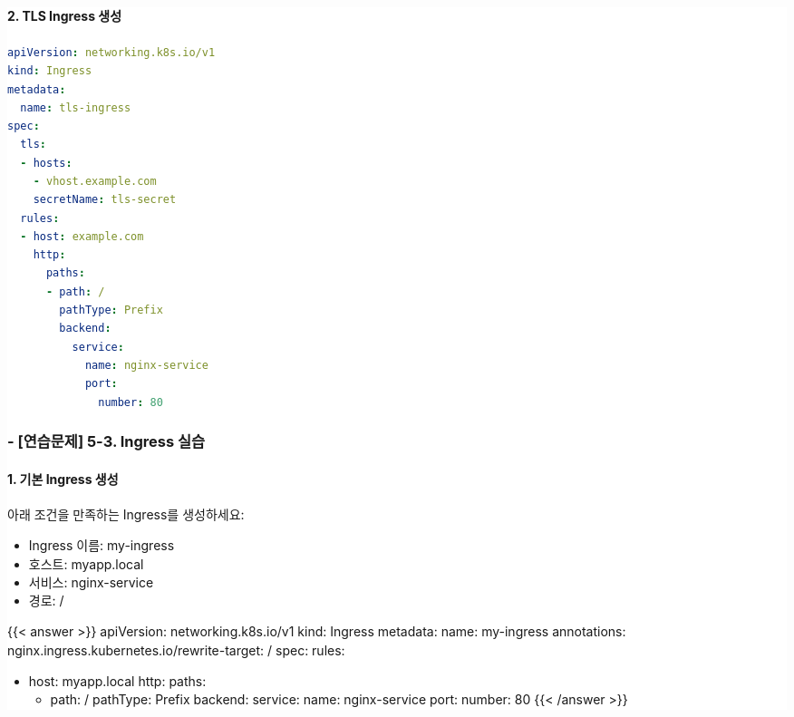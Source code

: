 #### 2. TLS Ingress 생성
```yaml
apiVersion: networking.k8s.io/v1
kind: Ingress
metadata:
  name: tls-ingress
spec:
  tls:
  - hosts:
    - vhost.example.com
    secretName: tls-secret
  rules:
  - host: example.com
    http:
      paths:
      - path: /
        pathType: Prefix
        backend:
          service:
            name: nginx-service
            port:
              number: 80
```

### - [연습문제] 5-3. Ingress 실습

#### 1. 기본 Ingress 생성
아래 조건을 만족하는 Ingress를 생성하세요:
- Ingress 이름: my-ingress
- 호스트: myapp.local
- 서비스: nginx-service
- 경로: /

{{< answer >}}
apiVersion: networking.k8s.io/v1
kind: Ingress
metadata:
  name: my-ingress
  annotations:
    nginx.ingress.kubernetes.io/rewrite-target: /
spec:
  rules:
  - host: myapp.local
    http:
      paths:
      - path: /
        pathType: Prefix
        backend:
          service:
            name: nginx-service
            port:
              number: 80
{{< /answer >}}
